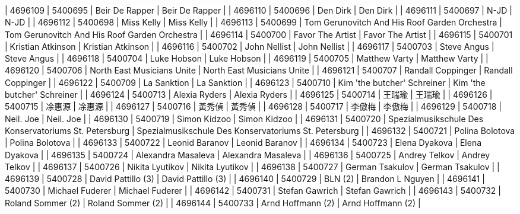 | 4696109 | 5400695 | Beir De Rapper | Beir De Rapper |
| 4696110 | 5400696 | Den Dirk | Den Dirk |
| 4696111 | 5400697 | N-JD | N-JD |
| 4696112 | 5400698 | Miss Kelly | Miss Kelly |
| 4696113 | 5400699 | Tom Gerunovitch And His Roof Garden Orchestra | Tom Gerunovitch And His Roof Garden Orchestra |
| 4696114 | 5400700 | Favor The Artist | Favor The Artist |
| 4696115 | 5400701 | Kristian Atkinson | Kristian Atkinson |
| 4696116 | 5400702 | John Nellist | John Nellist |
| 4696117 | 5400703 | Steve Angus | Steve Angus |
| 4696118 | 5400704 | Luke Hobson | Luke Hobson |
| 4696119 | 5400705 | Matthew Varty | Matthew Varty |
| 4696120 | 5400706 | North East Musicians Unite | North East Musicians Unite |
| 4696121 | 5400707 | Randall Coppinger | Randall Coppinger |
| 4696122 | 5400709 | La Sanktion | La Sanktion |
| 4696123 | 5400710 | Kim 'the butcher' Schreiner | Kim 'the butcher' Schreiner |
| 4696124 | 5400713 | Alexia Ryders | Alexia Ryders |
| 4696125 | 5400714 | 王瑞瑜 | 王瑞瑜 |
| 4696126 | 5400715 | 凃惠源 | 凃惠源 |
| 4696127 | 5400716 | 黃秀偵 | 黃秀偵 |
| 4696128 | 5400717 | 李傲梅 | 李傲梅 |
| 4696129 | 5400718 | Neil. Joe | Neil. Joe |
| 4696130 | 5400719 | Simon Kidzoo | Simon Kidzoo |
| 4696131 | 5400720 | Spezialmusikschule Des Konservatoriums St. Petersburg | Spezialmusikschule Des Konservatoriums St. Petersburg |
| 4696132 | 5400721 | Polina Bolotova | Polina Bolotova |
| 4696133 | 5400722 | Leonid Baranov | Leonid Baranov |
| 4696134 | 5400723 | Elena Dyakova | Elena Dyakova |
| 4696135 | 5400724 | Alexandra Masaleva | Alexandra Masaleva |
| 4696136 | 5400725 | Andrey Telkov | Andrey Telkov |
| 4696137 | 5400726 | Nikita Lyutikov | Nikita Lyutikov |
| 4696138 | 5400727 | German Tsakulov | German Tsakulov |
| 4696139 | 5400728 | David Pattillo (3) | David Pattillo (3) |
| 4696140 | 5400729 | BLN (2) | Brandon L Nguyen |
| 4696141 | 5400730 | Michael Fuderer | Michael Fuderer |
| 4696142 | 5400731 | Stefan Gawrich | Stefan Gawrich |
| 4696143 | 5400732 | Roland Sommer (2) | Roland Sommer (2) |
| 4696144 | 5400733 | Arnd Hoffmann (2) | Arnd Hoffmann (2) |
